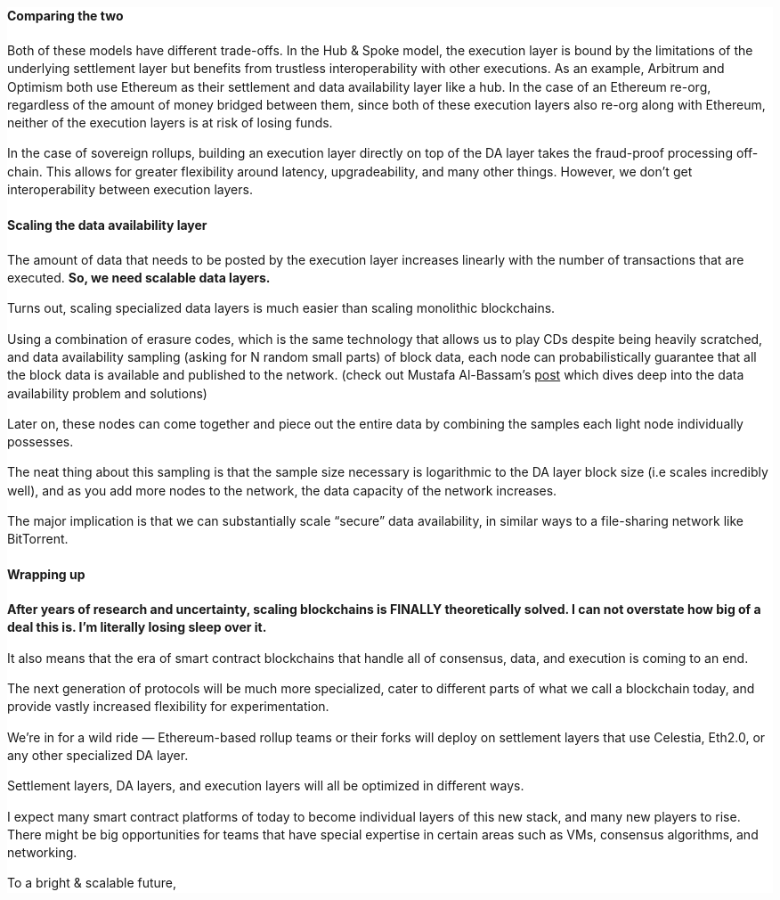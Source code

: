 #### Comparing the two

Both of these models have different trade-offs. In the Hub & Spoke model, the execution layer is bound by the limitations of the underlying settlement layer but benefits from trustless interoperability with other executions. As an example, Arbitrum and Optimism both use Ethereum as their settlement and data availability layer like a hub. In the case of an Ethereum re-org, regardless of the amount of money bridged between them, since both of these execution layers also re-org along with Ethereum, neither of the execution layers is at risk of losing funds.

In the case of sovereign rollups, building an execution layer directly on top of the DA layer takes the fraud-proof processing off-chain. This allows for greater flexibility around latency, upgradeability, and many other things. However, we don’t get interoperability between execution layers. 

#### Scaling the data availability layer

The amount of data that needs to be posted by the execution layer increases linearly with the number of transactions that are executed. **So, we need scalable data layers.**

Turns out, scaling specialized data layers is much easier than scaling monolithic blockchains. 

Using a combination of erasure codes, which is the same technology that allows us to play CDs despite being heavily scratched, and data availability sampling (asking for N random small parts) of block data, each node can probabilistically guarantee that all the block data is available and published to the network. (check out Mustafa Al-Bassam’s [post](https://coinmarketcap.com/alexandria/article/what-is-data-availability) which dives deep into the data availability problem and solutions)

Later on, these nodes can come together and piece out the entire data by combining the samples each light node individually possesses.

The neat thing about this sampling is that the sample size necessary is logarithmic to the DA layer block size (i.e scales incredibly well), and as you add more nodes to the network, the data capacity of the network increases.

The major implication is that we can substantially scale “secure” data availability, in similar ways to a file-sharing network like BitTorrent.

#### Wrapping up

**After years of research and uncertainty, scaling blockchains is FINALLY theoretically solved. I can not overstate how big of a deal this is. I’m literally losing sleep over it.** 

It also means that the era of smart contract blockchains that handle all of consensus, data, and execution is coming to an end.

The next generation of protocols will be much more specialized, cater to different parts of what we call a blockchain today, and provide vastly increased flexibility for experimentation.

We’re in for a wild ride — Ethereum-based rollup teams or their forks will deploy on settlement layers that use Celestia, Eth2.0, or any other specialized DA layer. 

Settlement layers, DA layers, and execution layers will all be optimized in different ways.

I expect many smart contract platforms of today to become individual layers of this new stack, and many new players to rise. There might be big opportunities for teams that have special expertise in certain areas such as VMs, consensus algorithms, and networking.

To a bright & scalable future,
